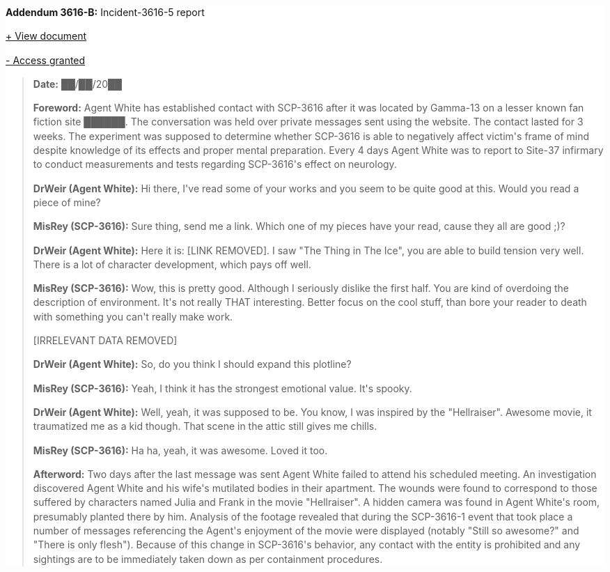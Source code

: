 **Addendum 3616-B:** Incident-3616-5 report

[+ View document](javascript:;)

[\- Access granted](javascript:;)

> **Date:** ██/██/20██
> 
> **Foreword:** Agent White has established contact with SCP-3616 after it was located by Gamma-13 on a lesser known fan fiction site ██████. The conversation was held over private messages sent using the website. The contact lasted for 3 weeks. The experiment was supposed to determine whether SCP-3616 is able to negatively affect victim's frame of mind despite knowledge of its effects and proper mental preparation. Every 4 days Agent White was to report to Site-37 infirmary to conduct measurements and tests regarding SCP-3616's effect on neurology.
> 
> **DrWeir (Agent White):** Hi there, I've read some of your works and you seem to be quite good at this. Would you read a piece of mine?
> 
> **MisRey (SCP-3616):** Sure thing, send me a link. Which one of my pieces have your read, cause they all are good ;)?
> 
> **DrWeir (Agent White):** Here it is: \[LINK REMOVED\]. I saw "The Thing in The Ice", you are able to build tension very well. There is a lot of character development, which pays off well.
> 
> **MisRey (SCP-3616):** Wow, this is pretty good. Although I seriously dislike the first half. You are kind of overdoing the description of environment. It's not really THAT interesting. Better focus on the cool stuff, than bore your reader to death with something you can't really make work.
> 
> \[IRRELEVANT DATA REMOVED\]
> 
> **DrWeir (Agent White):** So, do you think I should expand this plotline?
> 
> **MisRey (SCP-3616):** Yeah, I think it has the strongest emotional value. It's spooky.
> 
> **DrWeir (Agent White):** Well, yeah, it was supposed to be. You know, I was inspired by the "Hellraiser". Awesome movie, it traumatized me as a kid though. That scene in the attic still gives me chills.
> 
> **MisRey (SCP-3616):** Ha ha, yeah, it was awesome. Loved it too.
> 
> **Afterword:** Two days after the last message was sent Agent White failed to attend his scheduled meeting. An investigation discovered Agent White and his wife's mutilated bodies in their apartment. The wounds were found to correspond to those suffered by characters named Julia and Frank in the movie "Hellraiser". A hidden camera was found in Agent White's room, presumably planted there by him. Analysis of the footage revealed that during the SCP-3616-1 event that took place a number of messages referencing the Agent's enjoyment of the movie were displayed (notably "Still so awesome?" and "There is only flesh"). Because of this change in SCP-3616's behavior, any contact with the entity is prohibited and any sightings are to be immediately taken down as per containment procedures.